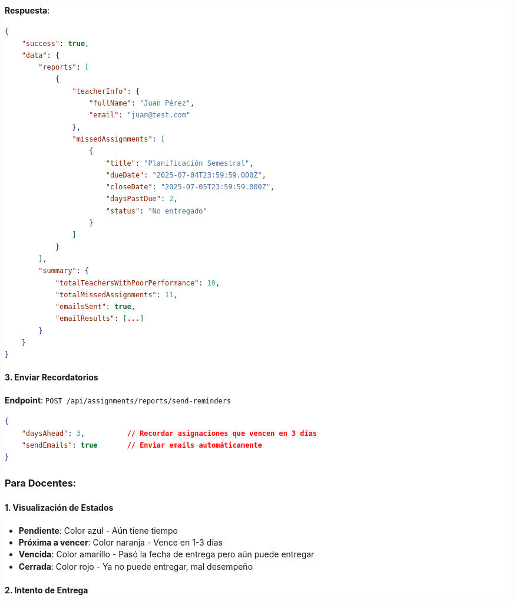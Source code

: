 **Respuesta**:
```json
{
    "success": true,
    "data": {
        "reports": [
            {
                "teacherInfo": {
                    "fullName": "Juan Pérez",
                    "email": "juan@test.com"
                },
                "missedAssignments": [
                    {
                        "title": "Planificación Semestral",
                        "dueDate": "2025-07-04T23:59:59.000Z",
                        "closeDate": "2025-07-05T23:59:59.000Z",
                        "daysPastDue": 2,
                        "status": "No entregado"
                    }
                ]
            }
        ],
        "summary": {
            "totalTeachersWithPoorPerformance": 10,
            "totalMissedAssignments": 11,
            "emailsSent": true,
            "emailResults": [...]
        }
    }
}
```

#### 3. **Enviar Recordatorios**

**Endpoint**: `POST /api/assignments/reports/send-reminders`

```json
{
    "daysAhead": 3,          // Recordar asignaciones que vencen en 3 días
    "sendEmails": true       // Enviar emails automáticamente
}
```

### Para Docentes:

#### 1. **Visualización de Estados**
- **Pendiente**: Color azul - Aún tiene tiempo
- **Próxima a vencer**: Color naranja - Vence en 1-3 días  
- **Vencida**: Color amarillo - Pasó la fecha de entrega pero aún puede entregar
- **Cerrada**: Color rojo - Ya no puede entregar, mal desempeño

#### 2. **Intento de Entrega**

